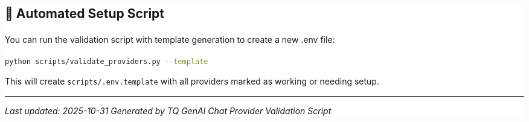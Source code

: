 
## 🔄 Automated Setup Script

You can run the validation script with template generation to create a new .env file:

```bash
python scripts/validate_providers.py --template
```

This will create `scripts/.env.template` with all providers marked as working or needing setup.

---

*Last updated: 2025-10-31*
*Generated by TQ GenAI Chat Provider Validation Script*